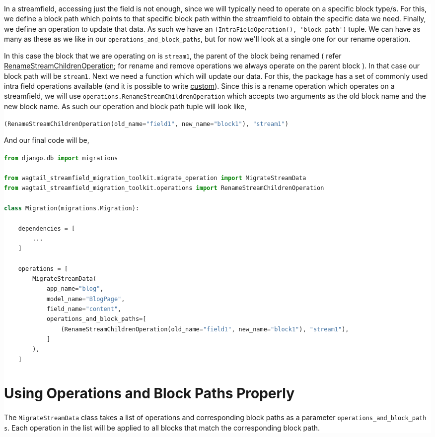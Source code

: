 In a streamfield, accessing just the field is not enough, since we will typically need to operate
on a specific block type/s. For this, we define a block path which points to that specific block
path within the streamfield to obtain the specific data we need. Finally, we define an operation
to update that data. As such we have an `(IntraFieldOperation(), 'block_path')` tuple. We can have
as many as these as we like in our `operations_and_block_paths`, but for now we'll look at a single
one for our rename operation.

In this case the block that we are operating on is `stream1`, the parent of the block being renamed
( refer [RenameStreamChildrenOperation](./REFERENCE.md/#renamestreamchildrenoperation-objects); for 
rename and remove operations we always operate on the parent block ). In that case our block path 
will be `stream1`. Next we need a function which will update our data. For this, the package has a 
set of commonly used intra field operations available (and it is possible to write 
[custom](#making-custom-operations)). Since this is a rename operation which operates on a 
streamfield, we will use `operations.RenameStreamChildrenOperation` which accepts two arguments as 
the old block name and the new block name. As such our operation and block path tuple will look like,

```python
(RenameStreamChildrenOperation(old_name="field1", new_name="block1"), "stream1")
```

And our final code will be,

```python
from django.db import migrations

from wagtail_streamfield_migration_toolkit.migrate_operation import MigrateStreamData
from wagtail_streamfield_migration_toolkit.operations import RenameStreamChildrenOperation

class Migration(migrations.Migration):

    dependencies = [
        ...
    ]

    operations = [
        MigrateStreamData(
            app_name="blog",
            model_name="BlogPage",
            field_name="content",
            operations_and_block_paths=[
                (RenameStreamChildrenOperation(old_name="field1", new_name="block1"), "stream1"),
            ]
        ),
    ]

```

# Using Operations and Block Paths Properly

The `MigrateStreamData` class takes a list of operations and corresponding block paths as a 
parameter `operations_and_block_paths`. Each operation in the list will be applied to all blocks
that match the corresponding block path.
